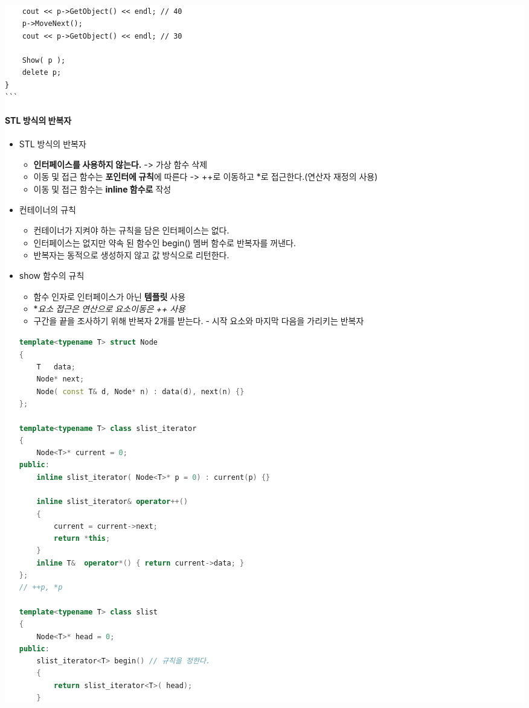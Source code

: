         cout << p->GetObject() << endl; // 40
        p->MoveNext();
        cout << p->GetObject() << endl; // 30

        Show( p );
        delete p;
    }
    ```

#### **STL 방식의 반복자**
*  STL 방식의 반복자
    * **인터페이스를 사용하지 않는다.** -> 가상 함수 삭제
    * 이동 및 접근 함수는 **포인터에 규칙**에 따른다 -> ++로 이동하고 *로 접근한다.(연산자 재정의 사용)
    * 이동 및 접근 함수는 **inline 함수로** 작성
* 컨테이너의 규칙
    * 컨테이너가 지켜야 하는 규칙을 담은 인터페이스는 없다.
    * 인터페이스는 없지만 약속 된 함수인 begin() 멤버 함수로 반복자를 꺼낸다.
    * 반복자는 동적으로 생성하지 않고 값 방식으로 리턴한다.
* show 함수의 규칙
    * 함수 인자로 인터페이스가 아닌 **템플릿** 사용
    * **요소 접근은 *연산으로 요소이동은 ++ 사용**
    * 구간을 끝을 조사하기 위해 반복자 2개를 받는다. - 시작 요소와 마지막 다음을 가리키는 반복자

    ```cpp
    template<typename T> struct Node
    {
        T   data;
        Node* next;
        Node( const T& d, Node* n) : data(d), next(n) {}
    };

    template<typename T> class slist_iterator
    {
        Node<T>* current = 0;
    public:
        inline slist_iterator( Node<T>* p = 0) : current(p) {}

        inline slist_iterator& operator++()
        {
            current = current->next;
            return *this;
        }
        inline T&  operator*() { return current->data; }
    };
    // ++p, *p

    template<typename T> class slist
    {
        Node<T>* head = 0;
    public:
        slist_iterator<T> begin() // 규칙을 정한다.
        {
            return slist_iterator<T>( head);
        }
